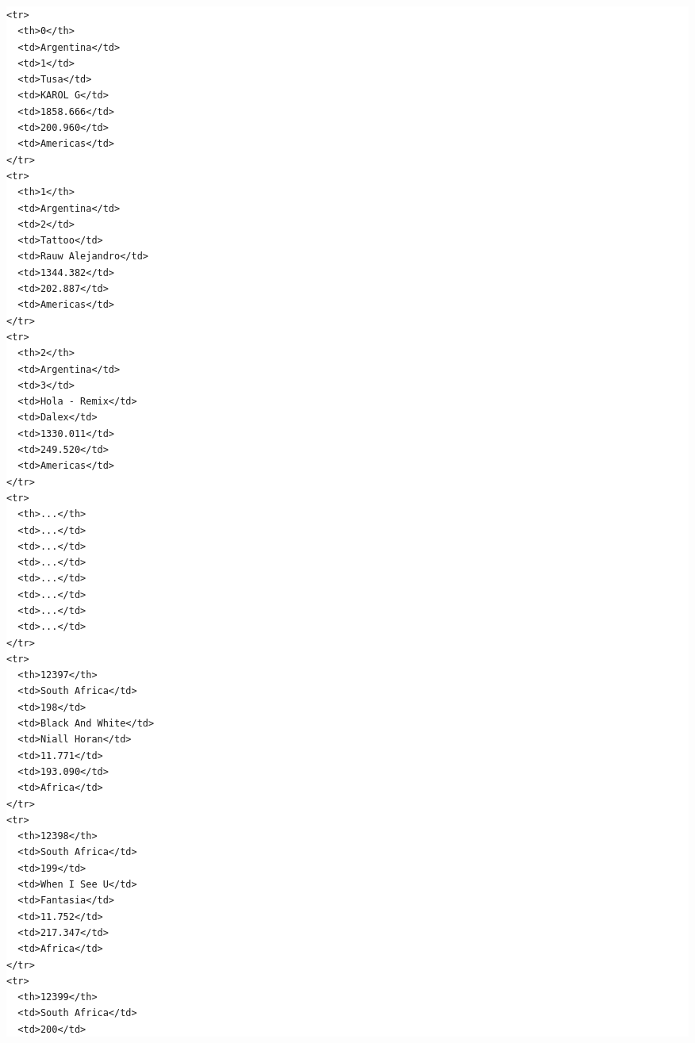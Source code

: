     <tr>
      <th>0</th>
      <td>Argentina</td>
      <td>1</td>
      <td>Tusa</td>
      <td>KAROL G</td>
      <td>1858.666</td>
      <td>200.960</td>
      <td>Americas</td>
    </tr>
    <tr>
      <th>1</th>
      <td>Argentina</td>
      <td>2</td>
      <td>Tattoo</td>
      <td>Rauw Alejandro</td>
      <td>1344.382</td>
      <td>202.887</td>
      <td>Americas</td>
    </tr>
    <tr>
      <th>2</th>
      <td>Argentina</td>
      <td>3</td>
      <td>Hola - Remix</td>
      <td>Dalex</td>
      <td>1330.011</td>
      <td>249.520</td>
      <td>Americas</td>
    </tr>
    <tr>
      <th>...</th>
      <td>...</td>
      <td>...</td>
      <td>...</td>
      <td>...</td>
      <td>...</td>
      <td>...</td>
      <td>...</td>
    </tr>
    <tr>
      <th>12397</th>
      <td>South Africa</td>
      <td>198</td>
      <td>Black And White</td>
      <td>Niall Horan</td>
      <td>11.771</td>
      <td>193.090</td>
      <td>Africa</td>
    </tr>
    <tr>
      <th>12398</th>
      <td>South Africa</td>
      <td>199</td>
      <td>When I See U</td>
      <td>Fantasia</td>
      <td>11.752</td>
      <td>217.347</td>
      <td>Africa</td>
    </tr>
    <tr>
      <th>12399</th>
      <td>South Africa</td>
      <td>200</td>